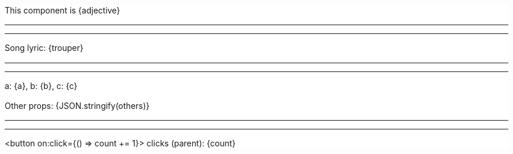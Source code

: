 
<script lang="ts">
	let { adjective = 'happy' } = $props();
</script>

<p>This component is {adjective}</p>

---









---


<script lang="ts">
	let { super: trouper = 'lights are gonna find me' } = $props();
</script>

<p>Song lyric: {trouper}</p>

---









---


<script lang="ts">
	let { a, b, c, ...others } = $props();
</script>

<p>a: {a}, b: {b}, c: {c}</p>
<p>Other props: {JSON.stringify(others)}</p>

---









---


<script lang="ts">
	import Child from './Child.svelte';

	let count = $state(0);
</script>

<button on:click={() => count += 1}>
	clicks (parent): {count}
</button>
